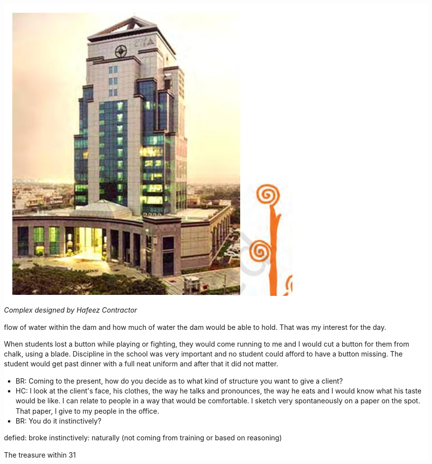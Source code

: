![](_page_6_Picture_3.jpeg)

*Complex designed by Hafeez Contractor*

flow of water within the dam and how much of water the dam would be able to hold. That was my interest for the day.

When students lost a button while playing or fighting, they would come running to me and I would cut a button for them from chalk, using a blade. Discipline in the school was very important and no student could afford to have a button missing. The student would get past dinner with a full neat uniform and after that it did not matter.

- BR: Coming to the present, how do you decide as to what kind of structure you want to give a client?
- HC: I look at the client's face, his clothes, the way he talks and pronounces, the way he eats and I would know what his taste would be like. I can relate to people in a way that would be comfortable. I sketch very spontaneously on a paper on the spot. That paper, I give to my people in the office.
- BR: You do it instinctively?

defied: broke instinctively: naturally (not coming from training or based on reasoning)

The treasure within 31
